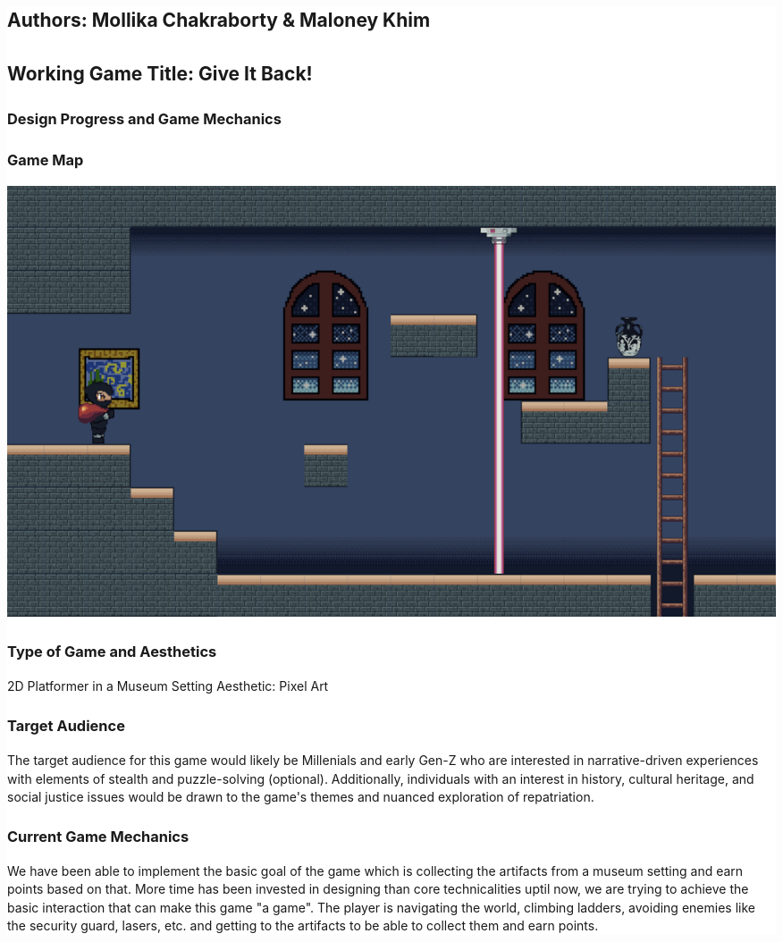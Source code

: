 ## Authors: Mollika Chakraborty & Maloney Khim 

## Working Game Title: Give It Back!

### Design Progress and Game Mechanics 

### Game Map

![Game Overview](Images/gameoverview.png)

### Type of Game and Aesthetics
2D Platformer in a Museum Setting
Aesthetic: Pixel Art

### Target Audience

The target audience for this game would likely be Millenials and early Gen-Z who are interested in narrative-driven experiences with elements of stealth and puzzle-solving (optional). Additionally, individuals with an interest in history, cultural heritage, and social justice issues would be drawn to the game's themes and nuanced exploration of repatriation.

### Current Game Mechanics

We have been able to implement the basic goal of the game which is collecting the artifacts from a museum setting and earn points based on that. More time has been invested in designing than core technicalities uptil now, we are trying to achieve the basic interaction that can make this game "a game". The player is navigating the world, climbing ladders, avoiding enemies like the security guard, lasers, etc. and getting to the artifacts to be able to collect them and earn points. 
